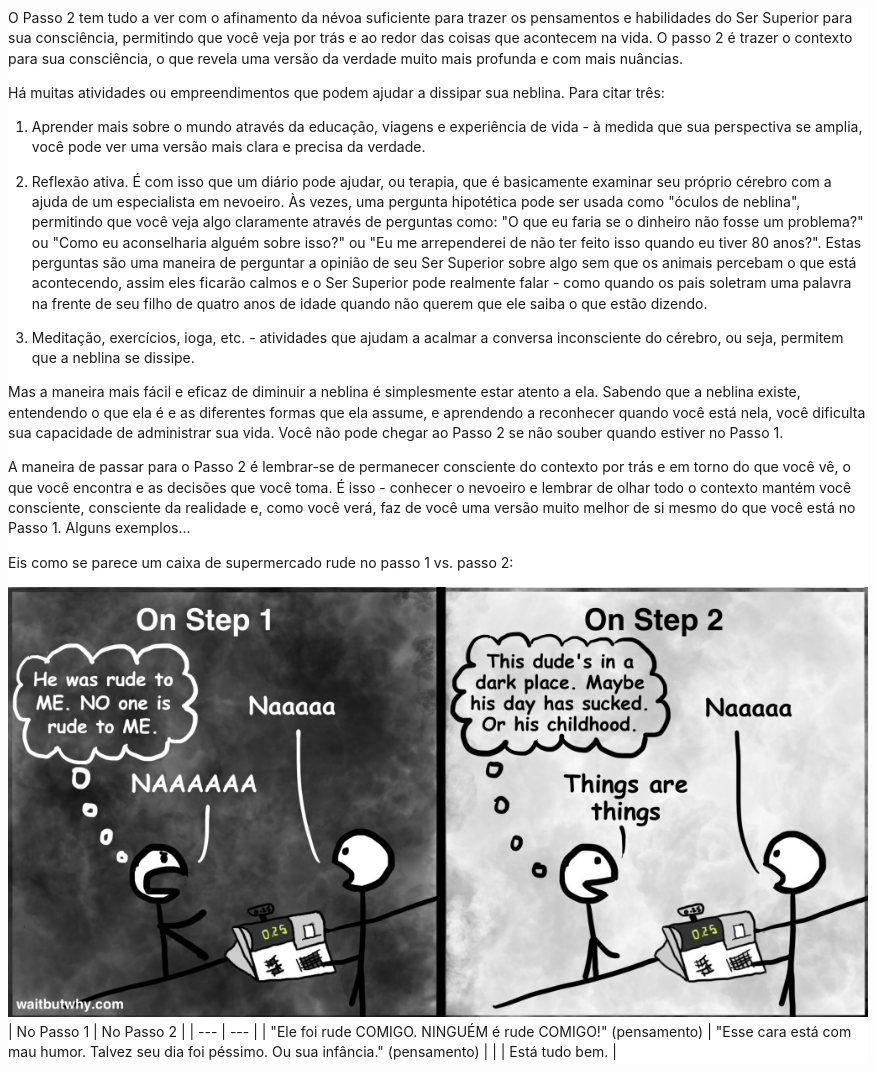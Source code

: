 O Passo 2 tem tudo a ver com o afinamento da névoa suficiente para trazer os pensamentos e habilidades do Ser Superior para sua consciência, permitindo que você veja por trás e ao redor das coisas que acontecem na vida. O passo 2 é trazer o contexto para sua consciência, o que revela uma versão da verdade muito mais profunda e com mais nuâncias.

Há muitas atividades ou empreendimentos que podem ajudar a dissipar sua neblina. Para citar três:

1) Aprender mais sobre o mundo através da educação, viagens e experiência de vida - à medida que sua perspectiva se amplia, você pode ver uma versão mais clara e precisa da verdade.

2) Reflexão ativa. É com isso que um diário pode ajudar, ou terapia, que é basicamente examinar seu próprio cérebro com a ajuda de um especialista em nevoeiro. Às vezes, uma pergunta hipotética pode ser usada como "óculos de neblina", permitindo que você veja algo claramente através de perguntas como: "O que eu faria se o dinheiro não fosse um problema?" ou "Como eu aconselharia alguém sobre isso?" ou "Eu me arrependerei de não ter feito isso quando eu tiver 80 anos?". Estas perguntas são uma maneira de perguntar a opinião de seu Ser Superior sobre algo sem que os animais percebam o que está acontecendo, assim eles ficarão calmos e o Ser Superior pode realmente falar - como quando os pais soletram uma palavra na frente de seu filho de quatro anos de idade quando não querem que ele saiba o que estão dizendo.

3) Meditação, exercícios, ioga, etc. - atividades que ajudam a acalmar a conversa inconsciente do cérebro, ou seja, permitem que a neblina se dissipe.

Mas a maneira mais fácil e eficaz de diminuir a neblina é simplesmente estar atento a ela. Sabendo que a neblina existe, entendendo o que ela é e as diferentes formas que ela assume, e aprendendo a reconhecer quando você está nela, você dificulta sua capacidade de administrar sua vida. Você não pode chegar ao Passo 2 se não souber quando estiver no Passo 1.

A maneira de passar para o Passo 2 é lembrar-se de permanecer consciente do contexto por trás e em torno do que você vê, o que você encontra e as decisões que você toma. É isso - conhecer o nevoeiro e lembrar de olhar todo o contexto mantém você consciente, consciente da realidade e, como você verá, faz de você uma versão muito melhor de si mesmo do que você está no Passo 1. Alguns exemplos...

Eis como se parece um caixa de supermercado rude no passo 1 vs. passo 2:

![Caixa de supermercado rude](/assets/images/waitbutwhy/cashier-1024x512.jpg)
| No Passo 1 | No Passo 2 |
| --- | --- |
| "Ele foi rude COMIGO. NINGUÉM é rude COMIGO!" (pensamento) | "Esse cara está com mau humor. Talvez seu dia foi péssimo. Ou sua infância." (pensamento) |
| | Está tudo bem. |
